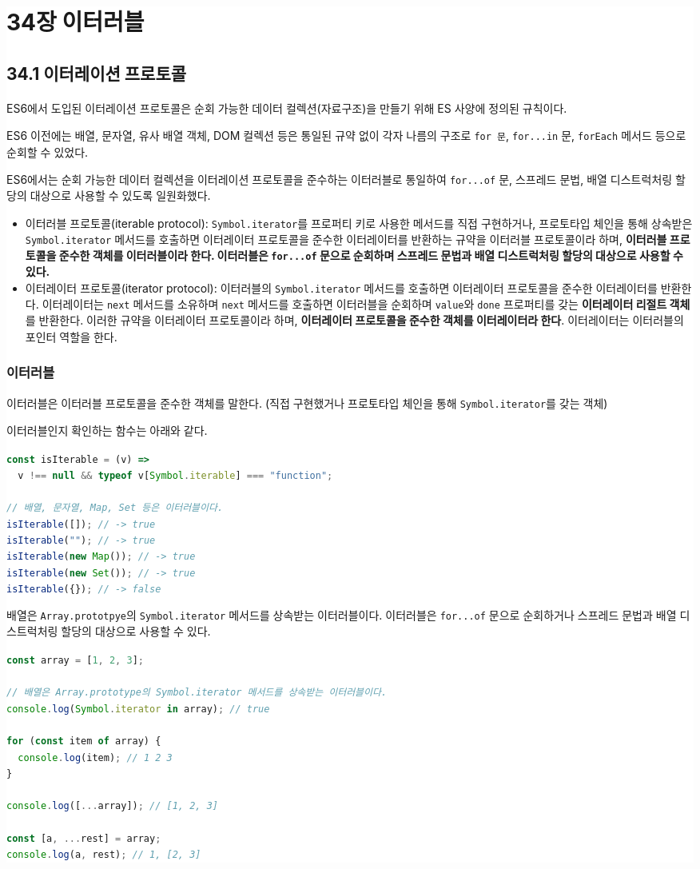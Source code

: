 # 34장 이터러블

## 34.1 이터레이션 프로토콜

ES6에서 도입된 이터레이션 프로토콜은 순회 가능한 데이터 컬렉션(자료구조)을 만들기 위해 ES 사양에 정의된 규칙이다.

ES6 이전에는 배열, 문자열, 유사 배열 객체, DOM 컬렉션 등은 통일된 규약 없이 각자 나름의 구조로 `for 문`, `for...in` 문, `forEach` 메서드 등으로 순회할 수 있었다.

ES6에서는 순회 가능한 데이터 컬렉션을 이터레이션 프로토콜을 준수하는 이터러블로 통일하여 `for...of` 문, 스프레드 문법, 배열 디스트럭처링 할당의 대상으로 사용할 수 있도록 일원화했다.

- 이터러블 프로토콜(iterable protocol): `Symbol.iterator`를 프로퍼티 키로 사용한 메서드를 직접 구현하거나, 프로토타입 체인을 통해 상속받은 `Symbol.iterator` 메서드를 호출하면 이터레이터 프로토콜을 준수한 이터레이터를 반환하는 규약을 이터러블 프로토콜이라 하며, **이터러블 프로토콜을 준수한 객체를 이터러블이라 한다. 이터러블은 `for...of` 문으로 순회하며 스프레드 문법과 배열 디스트럭처링 할당의 대상으로 사용할 수 있다.**
- 이터레이터 프로토콜(iterator protocol): 이터러블의 `Symbol.iterator` 메서드를 호출하면 이터레이터 프로토콜을 준수한 이터레이터를 반환한다. 이터레이터는 `next` 메서드를 소유하며 `next` 메서드를 호출하면 이터러블을 순회하며 `value`와 `done` 프로퍼티를 갖는 **이터레이터 리절트 객체**를 반환한다. 이러한 규약을 이터레이터 프로토콜이라 하며, **이터레이터 프로토콜을 준수한 객체를 이터레이터라 한다**. 이터레이터는 이터러블의 포인터 역할을 한다.

### 이터러블

이터러블은 이터러블 프로토콜을 준수한 객체를 말한다. (직접 구현했거나 프로토타입 체인을 통해 `Symbol.iterator`를 갖는 객체)

이터러블인지 확인하는 함수는 아래와 같다.

```js
const isIterable = (v) =>
  v !== null && typeof v[Symbol.iterable] === "function";

// 배열, 문자열, Map, Set 등은 이터러블이다.
isIterable([]); // -> true
isIterable(""); // -> true
isIterable(new Map()); // -> true
isIterable(new Set()); // -> true
isIterable({}); // -> false
```

배열은 `Array.prototpye`의 `Symbol.iterator` 메서드를 상속받는 이터러블이다. 이터러블은 `for...of` 문으로 순회하거나 스프레드 문법과 배열 디스트럭처링 할당의 대상으로 사용할 수 있다.

```js
const array = [1, 2, 3];

// 배열은 Array.prototype의 Symbol.iterator 메서드를 상속받는 이터러블이다.
console.log(Symbol.iterator in array); // true

for (const item of array) {
  console.log(item); // 1 2 3
}

console.log([...array]); // [1, 2, 3]

const [a, ...rest] = array;
console.log(a, rest); // 1, [2, 3]
```
